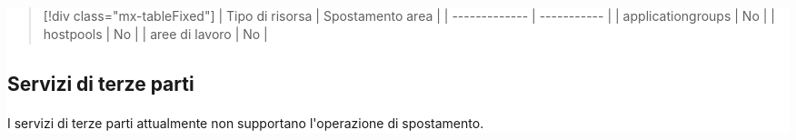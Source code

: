 > [!div class="mx-tableFixed"]
> | Tipo di risorsa | Spostamento area | 
> | ------------- | ----------- |
> | applicationgroups | No | 
> | hostpools | No | 
> | aree di lavoro | No | 

## <a name="third-party-services"></a>Servizi di terze parti

I servizi di terze parti attualmente non supportano l'operazione di spostamento.

